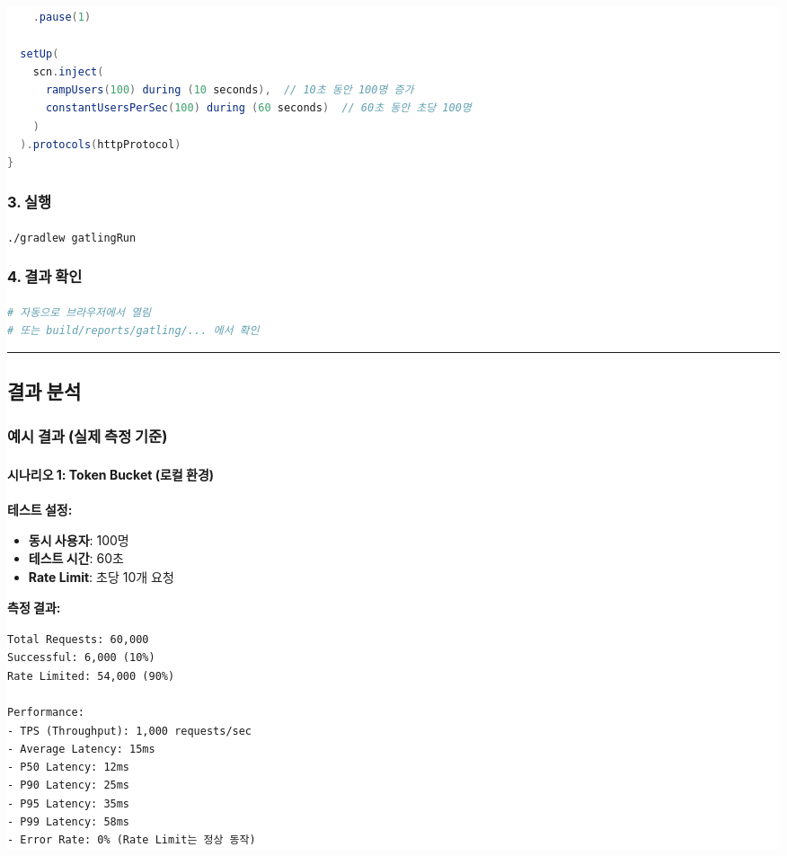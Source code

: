 ```scala
    .pause(1)

  setUp(
    scn.inject(
      rampUsers(100) during (10 seconds),  // 10초 동안 100명 증가
      constantUsersPerSec(100) during (60 seconds)  // 60초 동안 초당 100명
    )
  ).protocols(httpProtocol)
}
```

### 3. 실행

```bash
./gradlew gatlingRun
```

### 4. 결과 확인

```bash
# 자동으로 브라우저에서 열림
# 또는 build/reports/gatling/... 에서 확인
```

---

## 결과 분석

### 예시 결과 (실제 측정 기준)

#### 시나리오 1: Token Bucket (로컬 환경)

**테스트 설정:**

-   **동시 사용자**: 100명
-   **테스트 시간**: 60초
-   **Rate Limit**: 초당 10개 요청

**측정 결과:**

```
Total Requests: 60,000
Successful: 6,000 (10%)
Rate Limited: 54,000 (90%)

Performance:
- TPS (Throughput): 1,000 requests/sec
- Average Latency: 15ms
- P50 Latency: 12ms
- P90 Latency: 25ms
- P95 Latency: 35ms
- P99 Latency: 58ms
- Error Rate: 0% (Rate Limit는 정상 동작)
```
